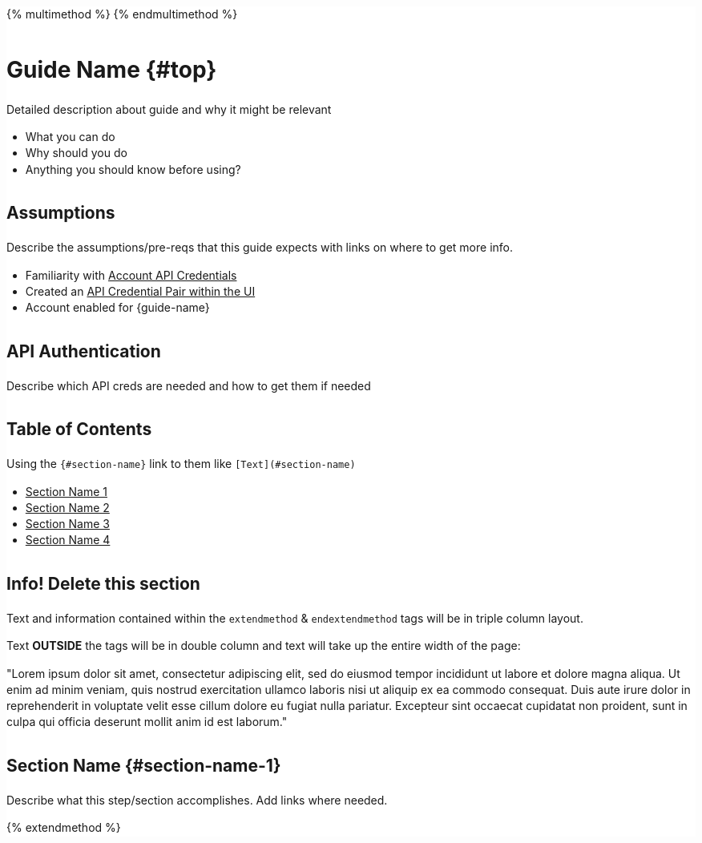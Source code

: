 {% multimethod %}
{% endmultimethod %}

# Guide Name {#top}

Detailed description about guide and why it might be relevant

* What you can do
* Why should you do
* Anything you should know before using?

## Assumptions

Describe the assumptions/pre-reqs that this guide expects with links on where to get more info.

* Familiarity with [Account API Credentials](../../guides/accountCredentials.md)
* Created an [API Credential Pair within the UI](https://support.bandwidth.com/hc/en-us/articles/360039065753-Classic-How-to-Create-New-Users-in-the-Bandwidth-Dashboard)
* Account enabled for {guide-name}

## API Authentication

Describe which API creds are needed and how to get them if needed

## Table of Contents

Using the `{#section-name}` link to them like `[Text](#section-name)`

* [Section Name 1](#section-name-1)
* [Section Name 2](#section-name-2)
* [Section Name 3](#section-name-3)
* [Section Name 4](#section-name-4)

## Info! Delete this section

Text and information contained within the `extendmethod` & `endextendmethod` tags will be in triple column layout.

Text **OUTSIDE** the tags will be in double column and text will take up the entire width of the page:

"Lorem ipsum dolor sit amet, consectetur adipiscing elit, sed do eiusmod tempor incididunt ut labore et dolore magna aliqua. Ut enim ad minim veniam, quis nostrud exercitation ullamco laboris nisi ut aliquip ex ea commodo consequat. Duis aute irure dolor in reprehenderit in voluptate velit esse cillum dolore eu fugiat nulla pariatur. Excepteur sint occaecat cupidatat non proident, sunt in culpa qui officia deserunt mollit anim id est laborum."


## Section Name {#section-name-1}

Describe what this step/section accomplishes. Add links where needed.

{% extendmethod %}
